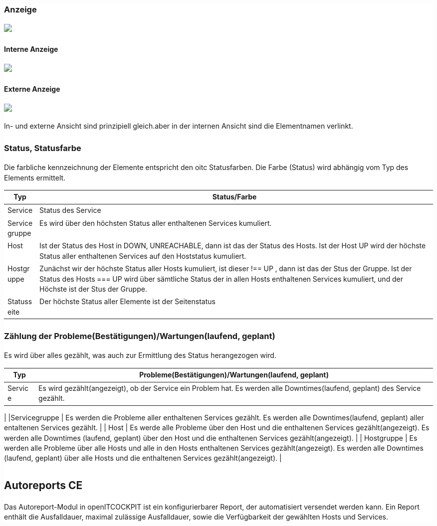 
### Anzeige
![](/images/status-pages/status-page-view.png)

#### Interne Anzeige
![](/images/status-pages/status-page-view-internal.png)

#### Externe Anzeige
![](/images/status-pages/status-page-view-external.png)

In- und externe Ansicht sind prinzipiell gleich.aber in der internen Ansicht sind die Elementnamen verlinkt.

### Status, Statusfarbe
Die farbliche kennzeichnung der Elemente entspricht den oitc Statusfarben. Die Farbe (Status) wird abhängig vom Typ des Elements ermittelt.

| Typ             |   Status/Farbe                                                                                   |
| ---------------- | ----------------------------------------------------------------------------------------------- |
| Service          |  Status des Service                                                 |
|Servicegruppe     |  Es wird über den höchsten Status aller enthaltenen Services kumuliert.                               |.
| Host             |  Ist der Status des Host in DOWN, UNREACHABLE, dann ist das der Status des Hosts. Ist der Host UP wird der höchste Status aller enthaltenen Services auf den Hoststatus kumuliert.  |
|Hostgruppe        | Zunächst wir der höchste Status aller Hosts kumuliert, ist dieser !== UP , dann ist das der Stus der  Gruppe. Ist der Status des Hosts === UP wird über sämtliche Status der in allen Hosts enthaltenen Services kumuliert, und der Höchste ist der Stus der Gruppe.|
| Statusseite      | Der höchste Status aller Elemente ist der Seitenstatus|


### Zählung der Probleme(Bestätigungen)/Wartungen(laufend, geplant)
Es wird über alles gezählt, was auch zur Ermittlung des Status herangezogen wird.

| Typ             |   Probleme(Bestätigungen)/Wartungen(laufend, geplant)                                       |
| ---------------- | ----------------------------------------------------------------------------------------------- |
| Service | Es wird gezählt(angezeigt), ob der Service ein Problem hat. Es werden alle Downtimes(laufend, geplant) des Service gezählt.
 |
|Servicegruppe | Es werden die Probleme aller enthaltenen Services gezählt. Es werden alle Downtimes(laufend, geplant) aller entaltenen Services gezählt. |
| Host | Es werde alle Probleme über den Host und die enthaltenen Services gezählt(angezeigt). Es werden alle Downtimes (laufend, geplant) über den Host und die enthaltenen Services gezählt(angezeigt). |
| Hostgruppe | Es werden alle Probleme über alle Hosts und alle in den Hosts enthaltenen Services gezählt(angezeigt). Es werden alle Downtimes (laufend, geplant) über alle Hosts und die enthaltenen Services gezählt(angezeigt). |


## Autoreports <span class="badge badge-primary badge-outlined" title="Community Edition">CE</span>

Das Autoreport-Modul in openITCOCKPIT ist ein konfigurierbarer Report, der automatisiert versendet werden kann. Ein
Report enthält die Ausfalldauer, maximal zulässige Ausfalldauer, sowie die Verfügbarkeit der gewählten Hosts und
Services.
